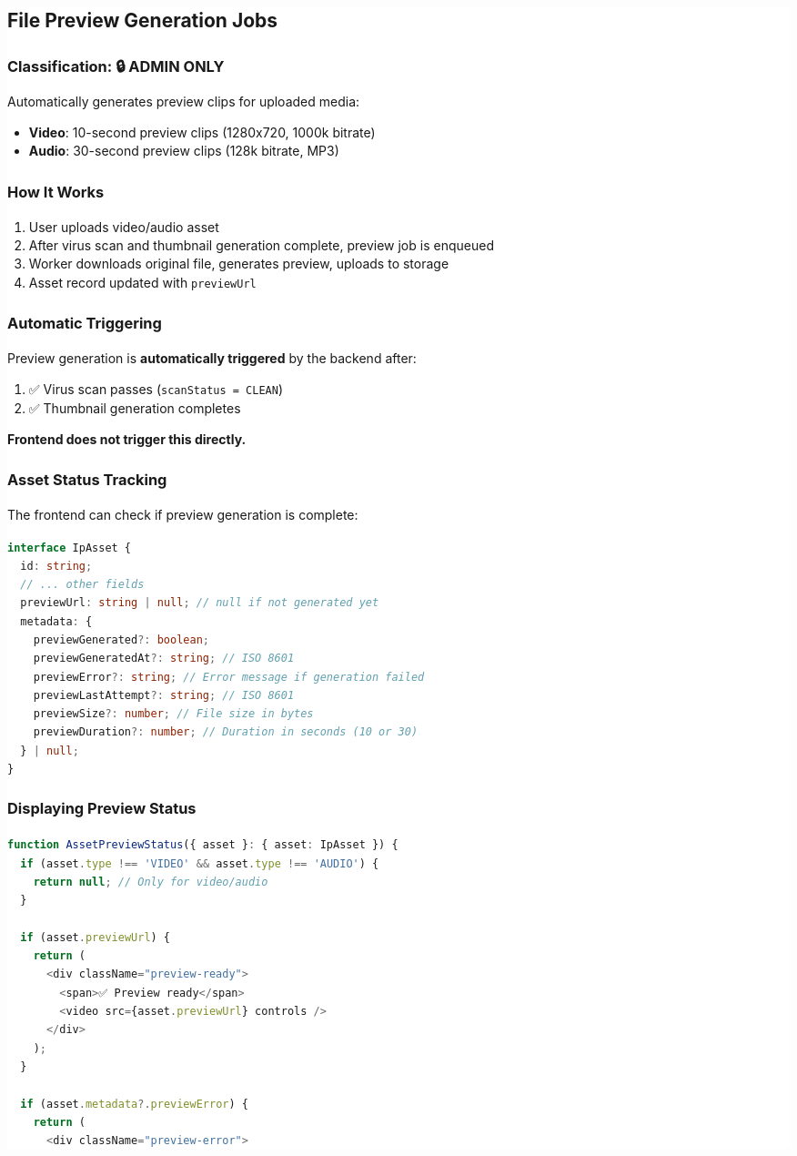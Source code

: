 
## File Preview Generation Jobs

### Classification: 🔒 ADMIN ONLY

Automatically generates preview clips for uploaded media:

- **Video**: 10-second preview clips (1280x720, 1000k bitrate)
- **Audio**: 30-second preview clips (128k bitrate, MP3)

### How It Works

1. User uploads video/audio asset
2. After virus scan and thumbnail generation complete, preview job is enqueued
3. Worker downloads original file, generates preview, uploads to storage
4. Asset record updated with `previewUrl`

### Automatic Triggering

Preview generation is **automatically triggered** by the backend after:

1. ✅ Virus scan passes (`scanStatus = CLEAN`)
2. ✅ Thumbnail generation completes

**Frontend does not trigger this directly.**

### Asset Status Tracking

The frontend can check if preview generation is complete:

```typescript
interface IpAsset {
  id: string;
  // ... other fields
  previewUrl: string | null; // null if not generated yet
  metadata: {
    previewGenerated?: boolean;
    previewGeneratedAt?: string; // ISO 8601
    previewError?: string; // Error message if generation failed
    previewLastAttempt?: string; // ISO 8601
    previewSize?: number; // File size in bytes
    previewDuration?: number; // Duration in seconds (10 or 30)
  } | null;
}
```

### Displaying Preview Status

```typescript
function AssetPreviewStatus({ asset }: { asset: IpAsset }) {
  if (asset.type !== 'VIDEO' && asset.type !== 'AUDIO') {
    return null; // Only for video/audio
  }

  if (asset.previewUrl) {
    return (
      <div className="preview-ready">
        <span>✅ Preview ready</span>
        <video src={asset.previewUrl} controls />
      </div>
    );
  }

  if (asset.metadata?.previewError) {
    return (
      <div className="preview-error">
```